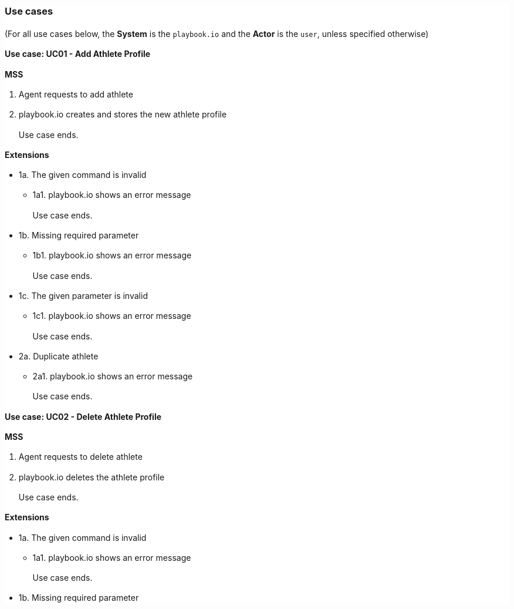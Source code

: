 
<div style="page-break-before: always;"></div>

### Use cases

(For all use cases below, the **System** is the `playbook.io` and the **Actor** is the `user`, unless specified
otherwise)

**Use case: UC01 - Add Athlete Profile**

**MSS**

1. Agent requests to add athlete
2. playbook.io creates and stores the new athlete profile

   Use case ends.

**Extensions**

* 1a. The given command is invalid
    * 1a1. playbook.io shows an error message

      Use case ends.

* 1b. Missing required parameter

    * 1b1. playbook.io shows an error message

      Use case ends.

* 1c. The given parameter is invalid

    * 1c1. playbook.io shows an error message

      Use case ends.

* 2a. Duplicate athlete

    * 2a1. playbook.io shows an error message

      Use case ends.

<div style="page-break-before: always;"></div>

**Use case: UC02 - Delete Athlete Profile**

**MSS**

1. Agent requests to delete athlete
2. playbook.io deletes the athlete profile

   Use case ends.

**Extensions**

* 1a. The given command is invalid
    * 1a1. playbook.io shows an error message

      Use case ends.

* 1b. Missing required parameter
